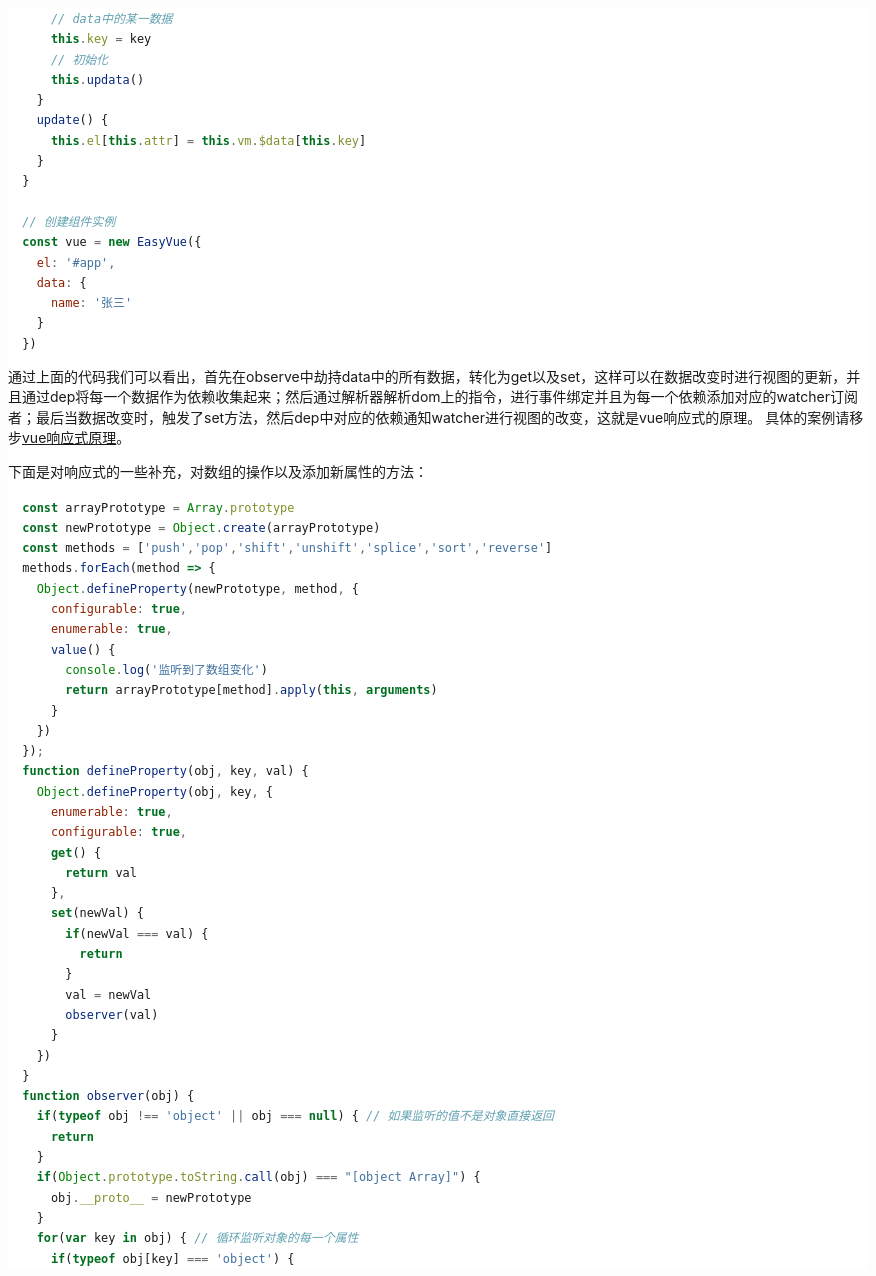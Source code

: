```js
      // data中的某一数据
      this.key = key
      // 初始化
      this.updata()
    }
    update() {
      this.el[this.attr] = this.vm.$data[this.key]
    }
  }

  // 创建组件实例
  const vue = new EasyVue({
    el: '#app',
    data: {
      name: '张三'
    }
  })
```

通过上面的代码我们可以看出，首先在observe中劫持data中的所有数据，转化为get以及set，这样可以在数据改变时进行视图的更新，并且通过dep将每一个数据作为依赖收集起来；然后通过解析器解析dom上的指令，进行事件绑定并且为每一个依赖添加对应的watcher订阅者；最后当数据改变时，触发了set方法，然后dep中对应的依赖通知watcher进行视图的改变，这就是vue响应式的原理。
具体的案例请移步[vue响应式原理](https://codepen.io/wujiawei/pen/RwGXBZQ?editors=1111)。

下面是对响应式的一些补充，对数组的操作以及添加新属性的方法：

```js
  const arrayPrototype = Array.prototype
  const newPrototype = Object.create(arrayPrototype)
  const methods = ['push','pop','shift','unshift','splice','sort','reverse']
  methods.forEach(method => {
    Object.defineProperty(newPrototype, method, {
      configurable: true,
      enumerable: true,
      value() {
        console.log('监听到了数组变化')
        return arrayPrototype[method].apply(this, arguments)
      }
    })
  });
  function defineProperty(obj, key, val) {
    Object.defineProperty(obj, key, {
      enumerable: true,
      configurable: true,
      get() {
        return val
      },
      set(newVal) {
        if(newVal === val) {
          return
        }
        val = newVal
        observer(val)
      }
    })
  }
  function observer(obj) {
    if(typeof obj !== 'object' || obj === null) { // 如果监听的值不是对象直接返回
      return
    }
    if(Object.prototype.toString.call(obj) === "[object Array]") {
      obj.__proto__ = newPrototype
    }
    for(var key in obj) { // 循环监听对象的每一个属性
      if(typeof obj[key] === 'object') {
```